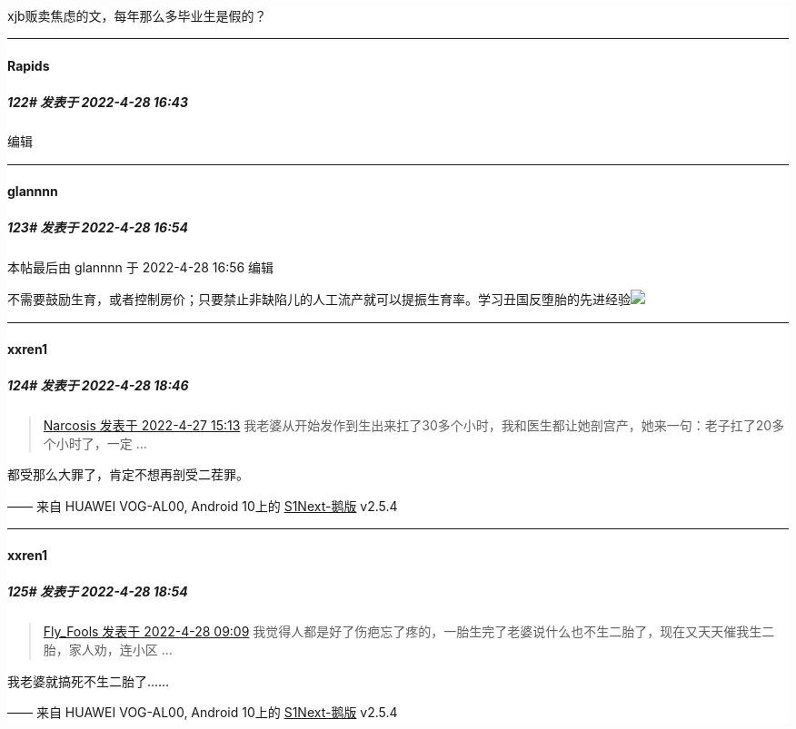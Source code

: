 xjb贩卖焦虑的文，每年那么多毕业生是假的？



*****

####  Rapids  
##### 122#       发表于 2022-4-28 16:43

编辑



*****

####  glannnn  
##### 123#       发表于 2022-4-28 16:54

 本帖最后由 glannnn 于 2022-4-28 16:56 编辑 

不需要鼓励生育，或者控制房价；只要禁止非缺陷儿的人工流产就可以提振生育率。学习丑国反堕胎的先进经验<img src="https://static.saraba1st.com/image/smiley/face2017/037.png" referrerpolicy="no-referrer">



*****

####  xxren1  
##### 124#       发表于 2022-4-28 18:46

<blockquote><a href="httphttps://bbs.saraba1st.com/2b/forum.php?mod=redirect&amp;goto=findpost&amp;pid=55605643&amp;ptid=2066627" target="_blank">Narcosis 发表于 2022-4-27 15:13</a>
我老婆从开始发作到生出来扛了30多个小时，我和医生都让她剖宫产，她来一句：老子扛了20多个小时了，一定 ...</blockquote>
都受那么大罪了，肯定不想再剖受二茬罪。

—— 来自 HUAWEI VOG-AL00, Android 10上的 [S1Next-鹅版](https://github.com/ykrank/S1-Next/releases) v2.5.4



*****

####  xxren1  
##### 125#       发表于 2022-4-28 18:54

<blockquote><a href="httphttps://bbs.saraba1st.com/2b/forum.php?mod=redirect&amp;goto=findpost&amp;pid=55613751&amp;ptid=2066627" target="_blank">Fly_Fools 发表于 2022-4-28 09:09</a>
我觉得人都是好了伤疤忘了疼的，一胎生完了老婆说什么也不生二胎了，现在又天天催我生二胎，家人劝，连小区 ...</blockquote>
我老婆就搞死不生二胎了……

—— 来自 HUAWEI VOG-AL00, Android 10上的 [S1Next-鹅版](https://github.com/ykrank/S1-Next/releases) v2.5.4

